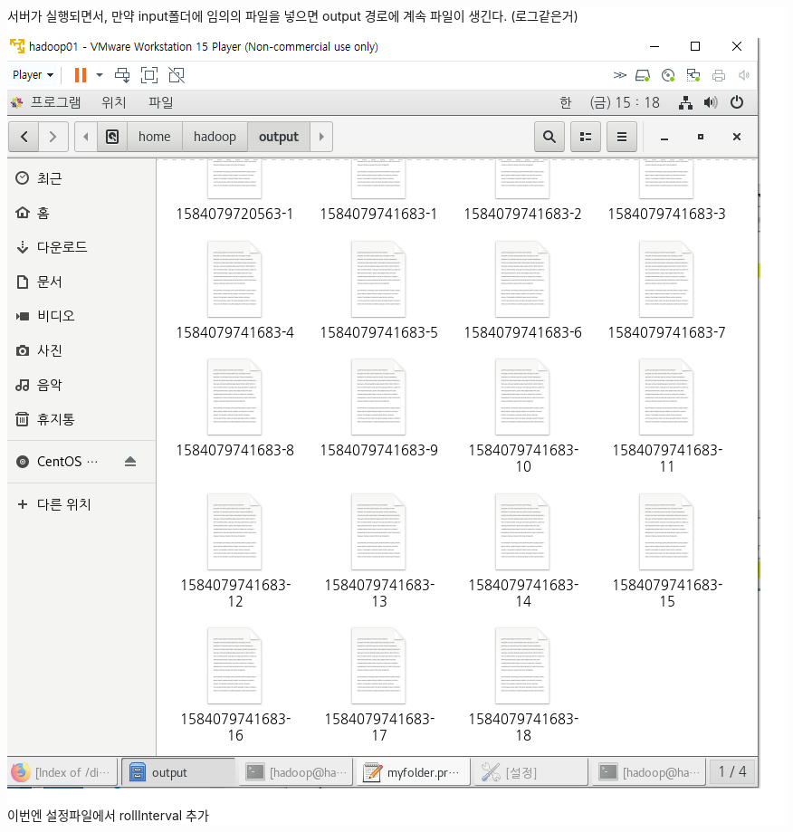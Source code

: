 

서버가 실행되면서, 만약 input폴더에 임의의 파일을 넣으면 output 경로에 계속 파일이 생긴다. (로그같은거)

![image-20200313151850916](images/image-20200313151850916.png)



이번엔 설정파일에서 rollInterval 추가
